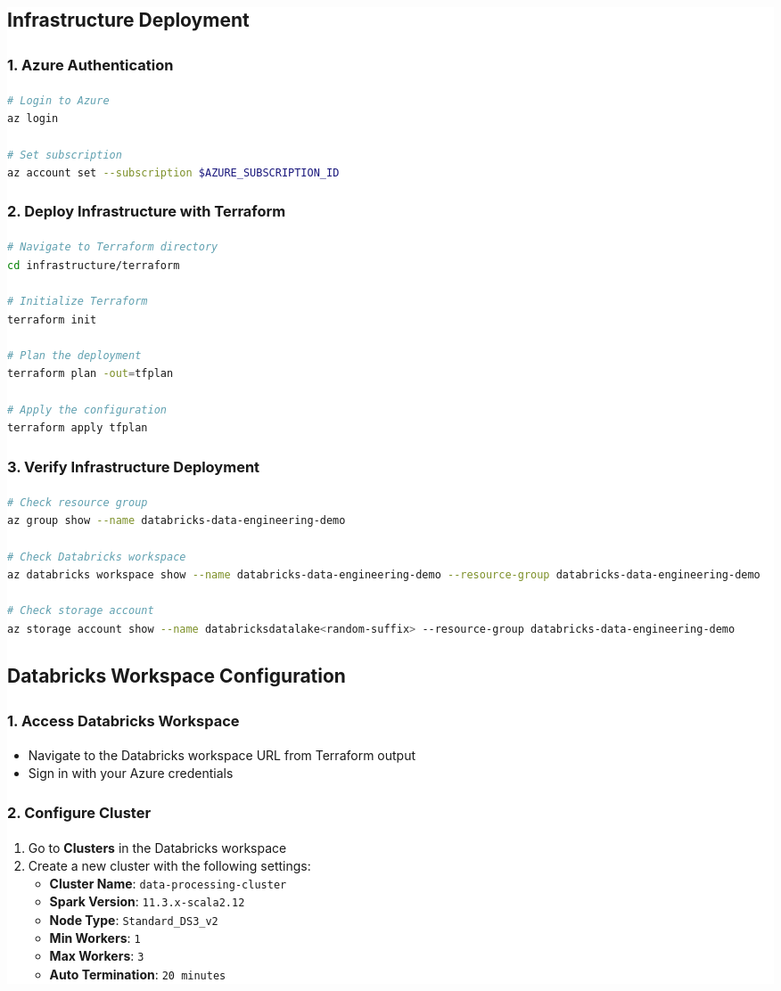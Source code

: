 ## Infrastructure Deployment

### 1. Azure Authentication
```bash
# Login to Azure
az login

# Set subscription
az account set --subscription $AZURE_SUBSCRIPTION_ID
```

### 2. Deploy Infrastructure with Terraform
```bash
# Navigate to Terraform directory
cd infrastructure/terraform

# Initialize Terraform
terraform init

# Plan the deployment
terraform plan -out=tfplan

# Apply the configuration
terraform apply tfplan
```

### 3. Verify Infrastructure Deployment
```bash
# Check resource group
az group show --name databricks-data-engineering-demo

# Check Databricks workspace
az databricks workspace show --name databricks-data-engineering-demo --resource-group databricks-data-engineering-demo

# Check storage account
az storage account show --name databricksdatalake<random-suffix> --resource-group databricks-data-engineering-demo
```

## Databricks Workspace Configuration

### 1. Access Databricks Workspace
- Navigate to the Databricks workspace URL from Terraform output
- Sign in with your Azure credentials

### 2. Configure Cluster
1. Go to **Clusters** in the Databricks workspace
2. Create a new cluster with the following settings:
   - **Cluster Name**: `data-processing-cluster`
   - **Spark Version**: `11.3.x-scala2.12`
   - **Node Type**: `Standard_DS3_v2`
   - **Min Workers**: `1`
   - **Max Workers**: `3`
   - **Auto Termination**: `20 minutes`
